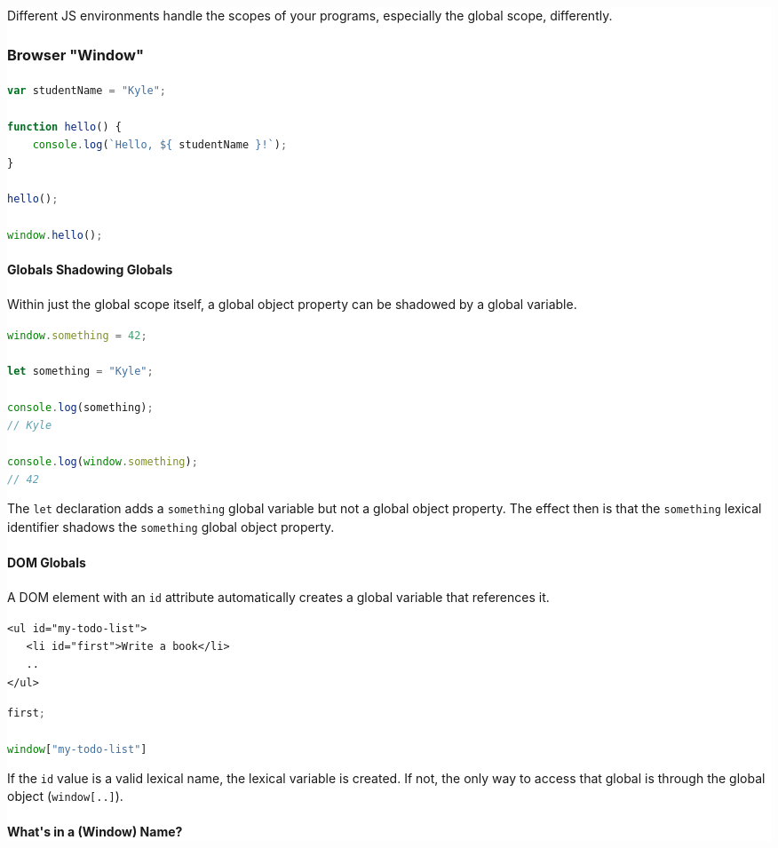 Different JS environments handle the scopes of your programs, especially the global scope, differently.

### Browser "Window"

```javascript
var studentName = "Kyle";

function hello() {
    console.log(`Hello, ${ studentName }!`);
}

hello();

window.hello();
```

#### Globals Shadowing Globals

Within just the global scope itself, a global object property can be shadowed by a global variable.

```javascript
window.something = 42;

let something = "Kyle";

console.log(something);
// Kyle

console.log(window.something);
// 42
```

The `let` declaration adds a `something` global variable but not a global object property. The effect then is that the `something` lexical identifier shadows the `something` global object property.

#### DOM Globals

A DOM element with an `id` attribute automatically creates a global variable that references it.

```markup
<ul id="my-todo-list">
   <li id="first">Write a book</li>
   ..
</ul>
```

```javascript
first;

window["my-todo-list"]
```

If the `id` value is a valid lexical name, the lexical variable is created. If not, the only way to access that global is through the global object \(`window[..]`\).

#### What's in a \(Window\) Name?

